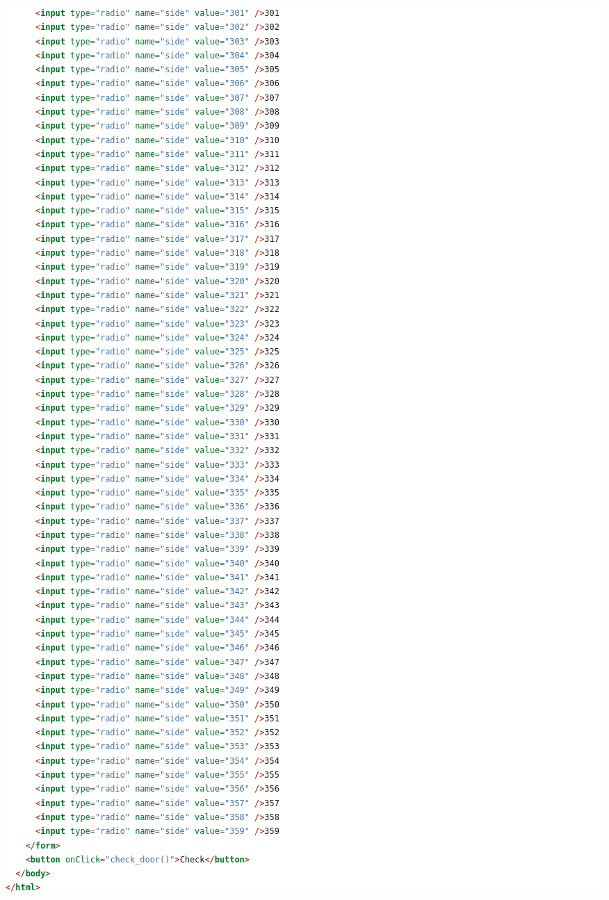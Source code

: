 ```html
      <input type="radio" name="side" value="301" />301
      <input type="radio" name="side" value="302" />302
      <input type="radio" name="side" value="303" />303
      <input type="radio" name="side" value="304" />304
      <input type="radio" name="side" value="305" />305
      <input type="radio" name="side" value="306" />306
      <input type="radio" name="side" value="307" />307
      <input type="radio" name="side" value="308" />308
      <input type="radio" name="side" value="309" />309
      <input type="radio" name="side" value="310" />310
      <input type="radio" name="side" value="311" />311
      <input type="radio" name="side" value="312" />312
      <input type="radio" name="side" value="313" />313
      <input type="radio" name="side" value="314" />314
      <input type="radio" name="side" value="315" />315
      <input type="radio" name="side" value="316" />316
      <input type="radio" name="side" value="317" />317
      <input type="radio" name="side" value="318" />318
      <input type="radio" name="side" value="319" />319
      <input type="radio" name="side" value="320" />320
      <input type="radio" name="side" value="321" />321
      <input type="radio" name="side" value="322" />322
      <input type="radio" name="side" value="323" />323
      <input type="radio" name="side" value="324" />324
      <input type="radio" name="side" value="325" />325
      <input type="radio" name="side" value="326" />326
      <input type="radio" name="side" value="327" />327
      <input type="radio" name="side" value="328" />328
      <input type="radio" name="side" value="329" />329
      <input type="radio" name="side" value="330" />330
      <input type="radio" name="side" value="331" />331
      <input type="radio" name="side" value="332" />332
      <input type="radio" name="side" value="333" />333
      <input type="radio" name="side" value="334" />334
      <input type="radio" name="side" value="335" />335
      <input type="radio" name="side" value="336" />336
      <input type="radio" name="side" value="337" />337
      <input type="radio" name="side" value="338" />338
      <input type="radio" name="side" value="339" />339
      <input type="radio" name="side" value="340" />340
      <input type="radio" name="side" value="341" />341
      <input type="radio" name="side" value="342" />342
      <input type="radio" name="side" value="343" />343
      <input type="radio" name="side" value="344" />344
      <input type="radio" name="side" value="345" />345
      <input type="radio" name="side" value="346" />346
      <input type="radio" name="side" value="347" />347
      <input type="radio" name="side" value="348" />348
      <input type="radio" name="side" value="349" />349
      <input type="radio" name="side" value="350" />350
      <input type="radio" name="side" value="351" />351
      <input type="radio" name="side" value="352" />352
      <input type="radio" name="side" value="353" />353
      <input type="radio" name="side" value="354" />354
      <input type="radio" name="side" value="355" />355
      <input type="radio" name="side" value="356" />356
      <input type="radio" name="side" value="357" />357
      <input type="radio" name="side" value="358" />358
      <input type="radio" name="side" value="359" />359
    </form>
    <button onClick="check_door()">Check</button>
  </body>
</html>
```
